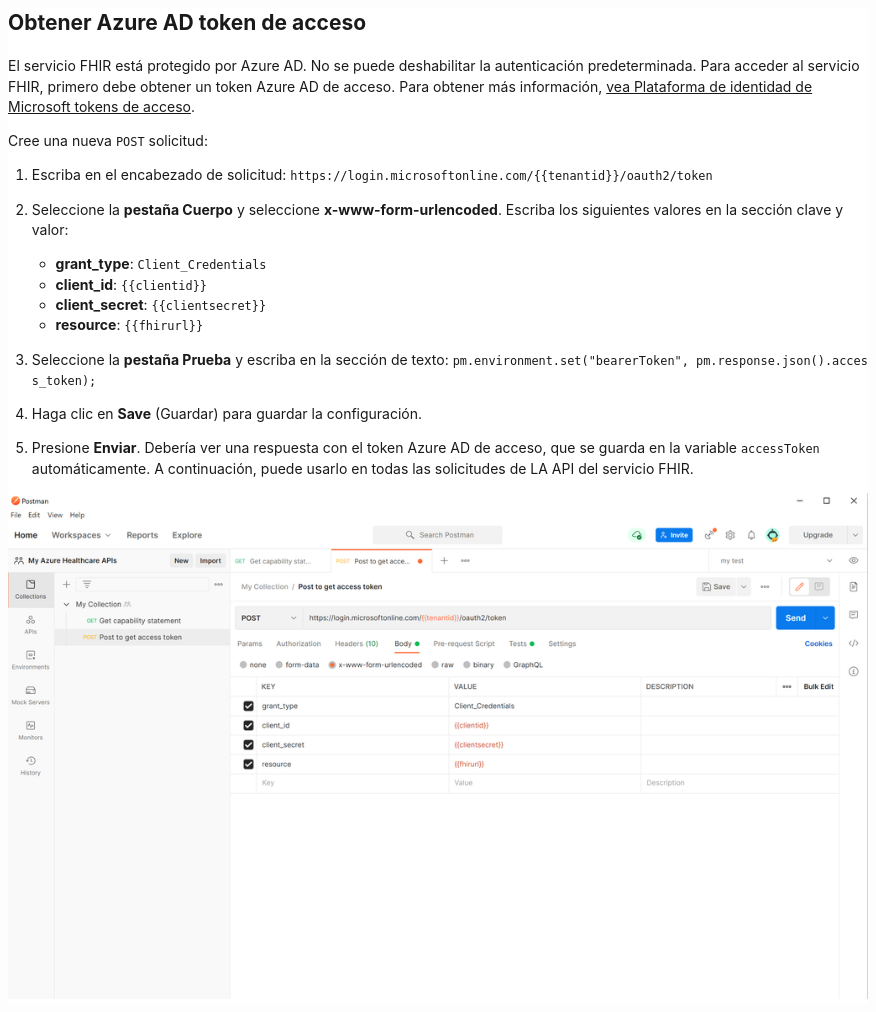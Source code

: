## <a name="get-azure-ad-access-token"></a>Obtener Azure AD token de acceso

El servicio FHIR está protegido por Azure AD. No se puede deshabilitar la autenticación predeterminada. Para acceder al servicio FHIR, primero debe obtener un token Azure AD de acceso. Para obtener más información, [vea Plataforma de identidad de Microsoft tokens de acceso](../../active-directory/develop/access-tokens.md).

Cree una nueva `POST` solicitud:

1. Escriba en el encabezado de solicitud: `https://login.microsoftonline.com/{{tenantid}}/oauth2/token`

2. Seleccione la **pestaña Cuerpo** y seleccione **x-www-form-urlencoded**. Escriba los siguientes valores en la sección clave y valor:
    - **grant_type**: `Client_Credentials`
    - **client_id**: `{{clientid}}`
    - **client_secret**: `{{clientsecret}}`
    - **resource**: `{{fhirurl}}`
    
3. Seleccione la **pestaña Prueba** y escriba en la sección de texto: `pm.environment.set("bearerToken", pm.response.json().access_token);`
4. Haga clic en **Save** (Guardar) para guardar la configuración.
5. Presione **Enviar**. Debería ver una respuesta con el token Azure AD de acceso, que se guarda en la variable `accessToken` automáticamente. A continuación, puede usarlo en todas las solicitudes de LA API del servicio FHIR.

  [![Botón Enviar. ](media/postman/postman-send-button.png) ](media/postman/postman-send-button.png#lightbox)
